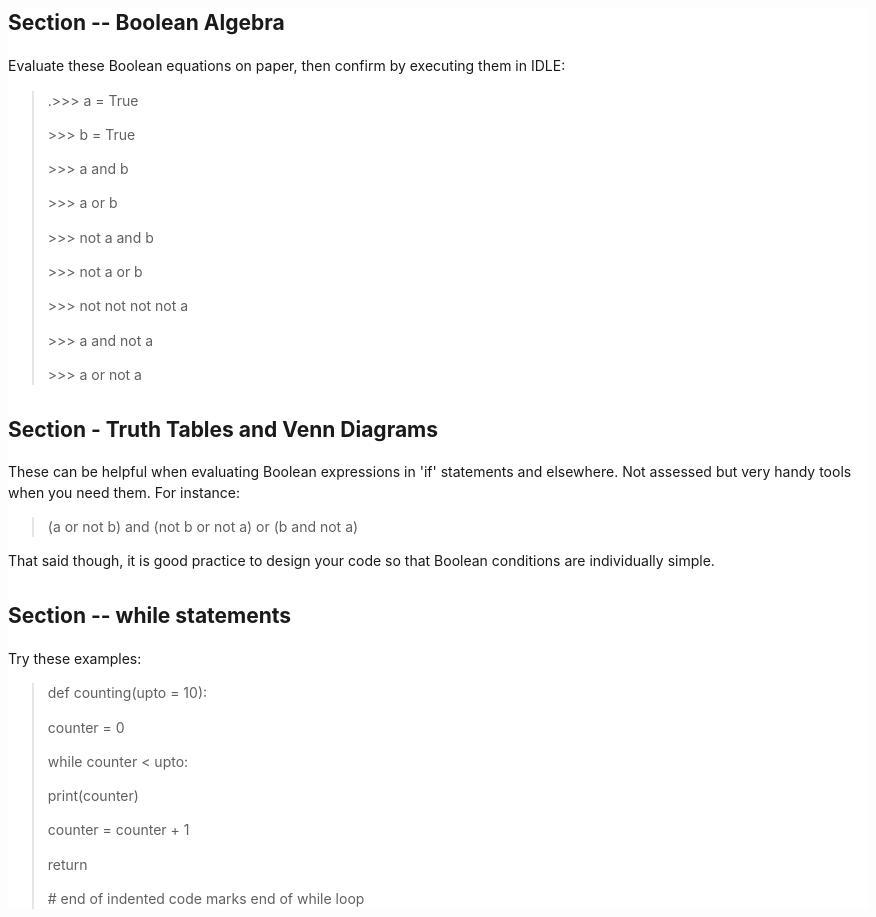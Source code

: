 ## Section -- Boolean Algebra

Evaluate these Boolean equations on paper, then confirm by executing
them in IDLE:

> .\>\>\> a = True
>
> \>\>\> b = True
>
> \>\>\> a and b
>
> \>\>\> a or b
>
> \>\>\> not a and b
>
> \>\>\> not a or b
>
> \>\>\> not not not not a
>
> \>\>\> a and not a
>
> \>\>\> a or not a

## Section - Truth Tables and Venn Diagrams

These can be helpful when evaluating Boolean expressions in 'if'
statements and elsewhere. Not assessed but very handy tools when you
need them. For instance:

> (a or not b) and (not b or not a) or (b and not a)

That said though, it is good practice to design your code so that
Boolean conditions are individually simple.

## Section -- while statements

Try these examples:

> def counting(upto = 10):
>
> counter = 0
>
> while counter \< upto:
>
> print(counter)
>
> counter = counter + 1
>
> return
>
> \# end of indented code marks end of while loop
